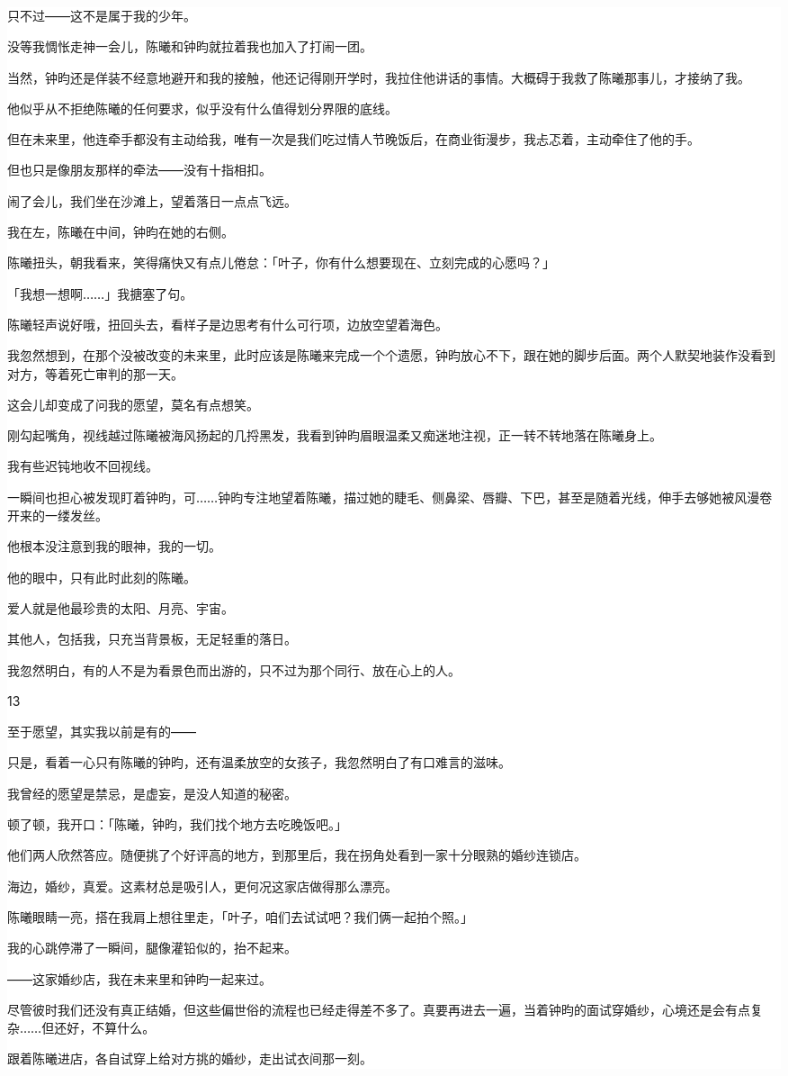 只不过——这不是属于我的少年。

没等我惆怅走神一会儿，陈曦和钟昀就拉着我也加入了打闹一团。

当然，钟昀还是佯装不经意地避开和我的接触，他还记得刚开学时，我拉住他讲话的事情。大概碍于我救了陈曦那事儿，才接纳了我。

他似乎从不拒绝陈曦的任何要求，似乎没有什么值得划分界限的底线。

但在未来里，他连牵手都没有主动给我，唯有一次是我们吃过情人节晚饭后，在商业街漫步，我忐忑着，主动牵住了他的手。

但也只是像朋友那样的牵法——没有十指相扣。

闹了会儿，我们坐在沙滩上，望着落日一点点飞远。

我在左，陈曦在中间，钟昀在她的右侧。

陈曦扭头，朝我看来，笑得痛快又有点儿倦怠：「叶子，你有什么想要现在、立刻完成的心愿吗？」

「我想一想啊……」我搪塞了句。

陈曦轻声说好哦，扭回头去，看样子是边思考有什么可行项，边放空望着海色。

我忽然想到，在那个没被改变的未来里，此时应该是陈曦来完成一个个遗愿，钟昀放心不下，跟在她的脚步后面。两个人默契地装作没看到对方，等着死亡审判的那一天。

这会儿却变成了问我的愿望，莫名有点想笑。

刚勾起嘴角，视线越过陈曦被海风扬起的几捋黑发，我看到钟昀眉眼温柔又痴迷地注视，正一转不转地落在陈曦身上。

我有些迟钝地收不回视线。

一瞬间也担心被发现盯着钟昀，可……钟昀专注地望着陈曦，描过她的睫毛、侧鼻梁、唇瓣、下巴，甚至是随着光线，伸手去够她被风漫卷开来的一缕发丝。

他根本没注意到我的眼神，我的一切。

他的眼中，只有此时此刻的陈曦。

爱人就是他最珍贵的太阳、月亮、宇宙。

其他人，包括我，只充当背景板，无足轻重的落日。

我忽然明白，有的人不是为看景色而出游的，只不过为那个同行、放在心上的人。

13

至于愿望，其实我以前是有的——

只是，看着一心只有陈曦的钟昀，还有温柔放空的女孩子，我忽然明白了有口难言的滋味。

我曾经的愿望是禁忌，是虚妄，是没人知道的秘密。

顿了顿，我开口：「陈曦，钟昀，我们找个地方去吃晚饭吧。」

他们两人欣然答应。随便挑了个好评高的地方，到那里后，我在拐角处看到一家十分眼熟的婚纱连锁店。

海边，婚纱，真爱。这素材总是吸引人，更何况这家店做得那么漂亮。

陈曦眼睛一亮，搭在我肩上想往里走，「叶子，咱们去试试吧？我们俩一起拍个照。」

我的心跳停滞了一瞬间，腿像灌铅似的，抬不起来。

——这家婚纱店，我在未来里和钟昀一起来过。

尽管彼时我们还没有真正结婚，但这些偏世俗的流程也已经走得差不多了。真要再进去一遍，当着钟昀的面试穿婚纱，心境还是会有点复杂……但还好，不算什么。

跟着陈曦进店，各自试穿上给对方挑的婚纱，走出试衣间那一刻。
